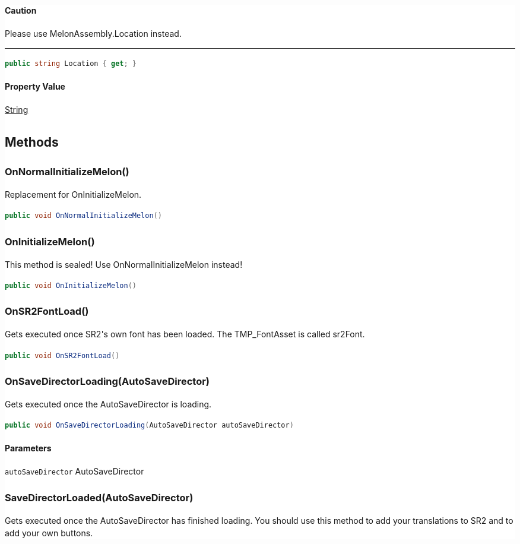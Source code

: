 #### Caution

Please use MelonAssembly.Location instead.

---

```csharp
public string Location { get; }
```

#### Property Value

[String](https://docs.microsoft.com/en-us/dotnet/api/system.string)<br />

## Methods

### **OnNormalInitializeMelon()**

Replacement for OnInitializeMelon.

```csharp
public void OnNormalInitializeMelon()
```

### **OnInitializeMelon()**

This method is sealed! Use OnNormalInitializeMelon instead!

```csharp
public void OnInitializeMelon()
```

### **OnSR2FontLoad()**

Gets executed once SR2's own font has been loaded.
 The TMP_FontAsset is called sr2Font.

```csharp
public void OnSR2FontLoad()
```

### **OnSaveDirectorLoading(AutoSaveDirector)**

Gets executed once the AutoSaveDirector is loading.

```csharp
public void OnSaveDirectorLoading(AutoSaveDirector autoSaveDirector)
```

#### Parameters

`autoSaveDirector` AutoSaveDirector<br />

### **SaveDirectorLoaded(AutoSaveDirector)**

Gets executed once the AutoSaveDirector has finished loading.
 You should use this method to add your translations to SR2
 and to add your own buttons.
